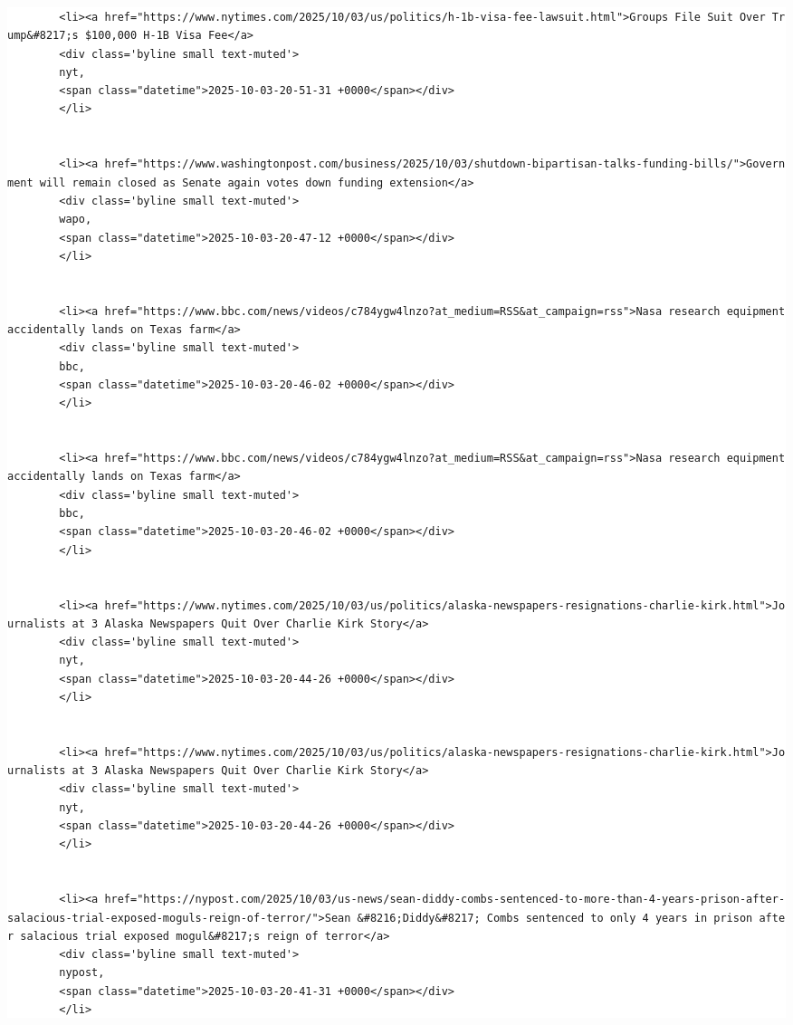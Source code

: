 
            <li><a href="https://www.nytimes.com/2025/10/03/us/politics/h-1b-visa-fee-lawsuit.html">Groups File Suit Over Trump&#8217;s $100,000 H-1B Visa Fee</a>
            <div class='byline small text-muted'>
            nyt, 
            <span class="datetime">2025-10-03-20-51-31 +0000</span></div>
            </li>
        

            <li><a href="https://www.washingtonpost.com/business/2025/10/03/shutdown-bipartisan-talks-funding-bills/">Government will remain closed as Senate again votes down funding extension</a>
            <div class='byline small text-muted'>
            wapo, 
            <span class="datetime">2025-10-03-20-47-12 +0000</span></div>
            </li>
        

            <li><a href="https://www.bbc.com/news/videos/c784ygw4lnzo?at_medium=RSS&at_campaign=rss">Nasa research equipment accidentally lands on Texas farm</a>
            <div class='byline small text-muted'>
            bbc, 
            <span class="datetime">2025-10-03-20-46-02 +0000</span></div>
            </li>
        

            <li><a href="https://www.bbc.com/news/videos/c784ygw4lnzo?at_medium=RSS&at_campaign=rss">Nasa research equipment accidentally lands on Texas farm</a>
            <div class='byline small text-muted'>
            bbc, 
            <span class="datetime">2025-10-03-20-46-02 +0000</span></div>
            </li>
        

            <li><a href="https://www.nytimes.com/2025/10/03/us/politics/alaska-newspapers-resignations-charlie-kirk.html">Journalists at 3 Alaska Newspapers Quit Over Charlie Kirk Story</a>
            <div class='byline small text-muted'>
            nyt, 
            <span class="datetime">2025-10-03-20-44-26 +0000</span></div>
            </li>
        

            <li><a href="https://www.nytimes.com/2025/10/03/us/politics/alaska-newspapers-resignations-charlie-kirk.html">Journalists at 3 Alaska Newspapers Quit Over Charlie Kirk Story</a>
            <div class='byline small text-muted'>
            nyt, 
            <span class="datetime">2025-10-03-20-44-26 +0000</span></div>
            </li>
        

            <li><a href="https://nypost.com/2025/10/03/us-news/sean-diddy-combs-sentenced-to-more-than-4-years-prison-after-salacious-trial-exposed-moguls-reign-of-terror/">Sean &#8216;Diddy&#8217; Combs sentenced to only 4 years in prison after salacious trial exposed mogul&#8217;s reign of terror</a>
            <div class='byline small text-muted'>
            nypost, 
            <span class="datetime">2025-10-03-20-41-31 +0000</span></div>
            </li>
        